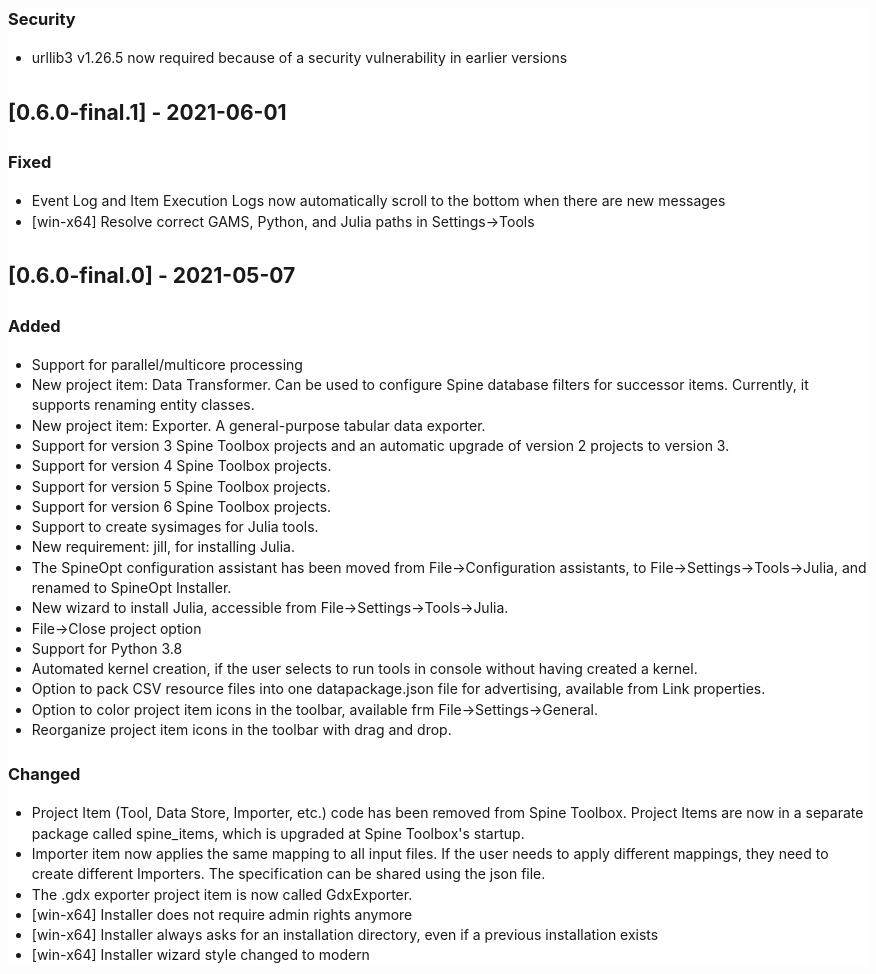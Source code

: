 ### Security
- urllib3 v1.26.5 now required because of a security vulnerability in earlier versions

## [0.6.0-final.1] - 2021-06-01

### Fixed
- Event Log and Item Execution Logs now automatically scroll to the bottom when there are new messages
- [win-x64] Resolve correct GAMS, Python, and Julia paths in Settings->Tools

## [0.6.0-final.0] - 2021-05-07

### Added
- Support for parallel/multicore processing
- New project item: Data Transformer. Can be used to configure Spine database filters for successor items.
  Currently, it supports renaming entity classes.
- New project item: Exporter. A general-purpose tabular data exporter.
- Support for version 3 Spine Toolbox projects and an automatic upgrade of version 2 projects to version 3.
- Support for version 4 Spine Toolbox projects.
- Support for version 5 Spine Toolbox projects.
- Support for version 6 Spine Toolbox projects.
- Support to create sysimages for Julia tools.
- New requirement: jill, for installing Julia.
- The SpineOpt configuration assistant has been moved from File->Configuration assistants,
  to File->Settings->Tools->Julia, and renamed to SpineOpt Installer.
- New wizard to install Julia, accessible from File->Settings->Tools->Julia.
- File->Close project option
- Support for Python 3.8
- Automated kernel creation, if the user selects to run tools in console without having created a kernel.
- Option to pack CSV resource files into one datapackage.json file for advertising, available from Link properties.
- Option to color project item icons in the toolbar, available frm File->Settings->General.
- Reorganize project item icons in the toolbar with drag and drop.

### Changed
- Project Item (Tool, Data Store, Importer, etc.) code has been removed from Spine Toolbox. 
  Project Items are now in a separate package called spine_items, which is upgraded at Spine 
  Toolbox's startup. 
- Importer item now applies the same mapping to all input files. If the user needs to apply different 
  mappings, they need to create different Importers. The specification can be shared using the json file.
- The .gdx exporter project item is now called GdxExporter.
- [win-x64] Installer does not require admin rights anymore
- [win-x64] Installer always asks for an installation directory, even if a previous installation exists
- [win-x64] Installer wizard style changed to modern
